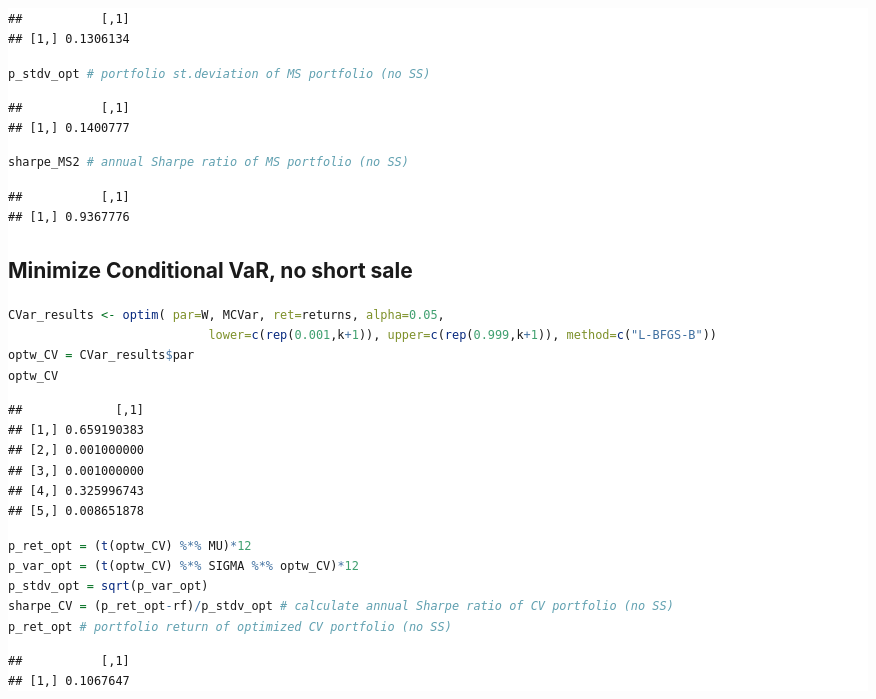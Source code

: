     ##           [,1]
    ## [1,] 0.1306134

``` r
p_stdv_opt # portfolio st.deviation of MS portfolio (no SS)
```

    ##           [,1]
    ## [1,] 0.1400777

``` r
sharpe_MS2 # annual Sharpe ratio of MS portfolio (no SS)
```

    ##           [,1]
    ## [1,] 0.9367776

## Minimize Conditional VaR, no short sale

``` r
CVar_results <- optim( par=W, MCVar, ret=returns, alpha=0.05,
                            lower=c(rep(0.001,k+1)), upper=c(rep(0.999,k+1)), method=c("L-BFGS-B"))
optw_CV = CVar_results$par
optw_CV
```

    ##             [,1]
    ## [1,] 0.659190383
    ## [2,] 0.001000000
    ## [3,] 0.001000000
    ## [4,] 0.325996743
    ## [5,] 0.008651878

``` r
p_ret_opt = (t(optw_CV) %*% MU)*12     
p_var_opt = (t(optw_CV) %*% SIGMA %*% optw_CV)*12
p_stdv_opt = sqrt(p_var_opt)  
sharpe_CV = (p_ret_opt-rf)/p_stdv_opt # calculate annual Sharpe ratio of CV portfolio (no SS)
p_ret_opt # portfolio return of optimized CV portfolio (no SS)
```

    ##           [,1]
    ## [1,] 0.1067647
